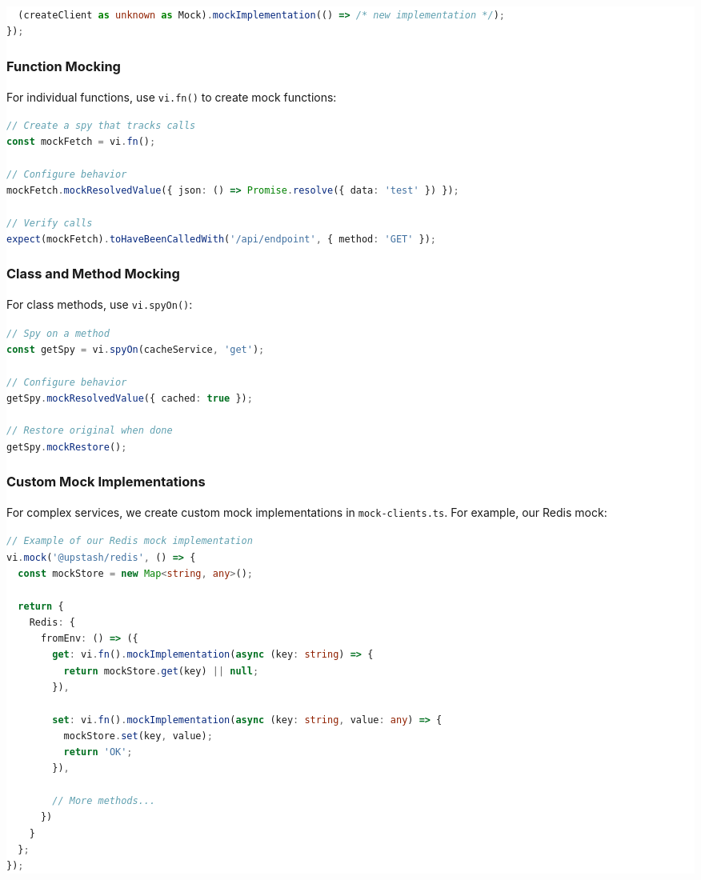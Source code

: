    ```typescript
     (createClient as unknown as Mock).mockImplementation(() => /* new implementation */);
   });
   ```

### Function Mocking

For individual functions, use `vi.fn()` to create mock functions:

```typescript
// Create a spy that tracks calls
const mockFetch = vi.fn();

// Configure behavior
mockFetch.mockResolvedValue({ json: () => Promise.resolve({ data: 'test' }) });

// Verify calls
expect(mockFetch).toHaveBeenCalledWith('/api/endpoint', { method: 'GET' });
```

### Class and Method Mocking

For class methods, use `vi.spyOn()`:

```typescript
// Spy on a method
const getSpy = vi.spyOn(cacheService, 'get');

// Configure behavior
getSpy.mockResolvedValue({ cached: true });

// Restore original when done
getSpy.mockRestore();
```

### Custom Mock Implementations

For complex services, we create custom mock implementations in `mock-clients.ts`. For example, our Redis mock:

```typescript
// Example of our Redis mock implementation
vi.mock('@upstash/redis', () => {
  const mockStore = new Map<string, any>();
  
  return {
    Redis: {
      fromEnv: () => ({
        get: vi.fn().mockImplementation(async (key: string) => {
          return mockStore.get(key) || null;
        }),
        
        set: vi.fn().mockImplementation(async (key: string, value: any) => {
          mockStore.set(key, value);
          return 'OK';
        }),
        
        // More methods...
      })
    }
  };
});
```

